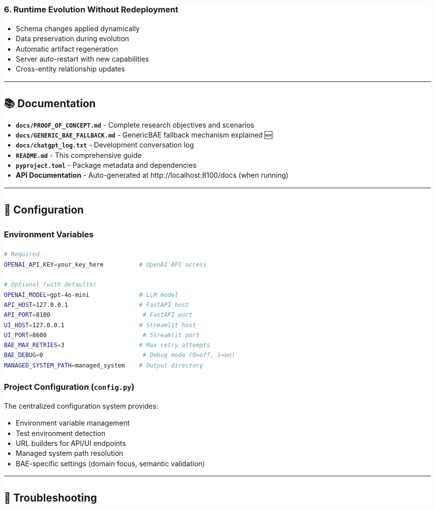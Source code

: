 ### 6. **Runtime Evolution Without Redeployment**
- Schema changes applied dynamically
- Data preservation during evolution
- Automatic artifact regeneration
- Server auto-restart with new capabilities
- Cross-entity relationship updates

---

## 📚 Documentation

- **`docs/PROOF_OF_CONCEPT.md`** - Complete research objectives and scenarios
- **`docs/GENERIC_BAE_FALLBACK.md`** - GenericBAE fallback mechanism explained 🆕
- **`docs/chatgpt_log.txt`** - Development conversation log
- **`README.md`** - This comprehensive guide
- **`pyproject.toml`** - Package metadata and dependencies
- **API Documentation** - Auto-generated at http://localhost:8100/docs (when running)

---

## 🔧 Configuration

### Environment Variables

```bash
# Required
OPENAI_API_KEY=your_key_here          # OpenAI API access

# Optional (with defaults)
OPENAI_MODEL=gpt-4o-mini              # LLM model
API_HOST=127.0.0.1                    # FastAPI host
API_PORT=8100                          # FastAPI port
UI_HOST=127.0.0.1                     # Streamlit host
UI_PORT=8600                           # Streamlit port
BAE_MAX_RETRIES=3                     # Max retry attempts
BAE_DEBUG=0                            # Debug mode (0=off, 1=on)
MANAGED_SYSTEM_PATH=managed_system    # Output directory
```

### Project Configuration (`config.py`)

The centralized configuration system provides:
- Environment variable management
- Test environment detection
- URL builders for API/UI endpoints
- Managed system path resolution
- BAE-specific settings (domain focus, semantic validation)

---

## 🚨 Troubleshooting
